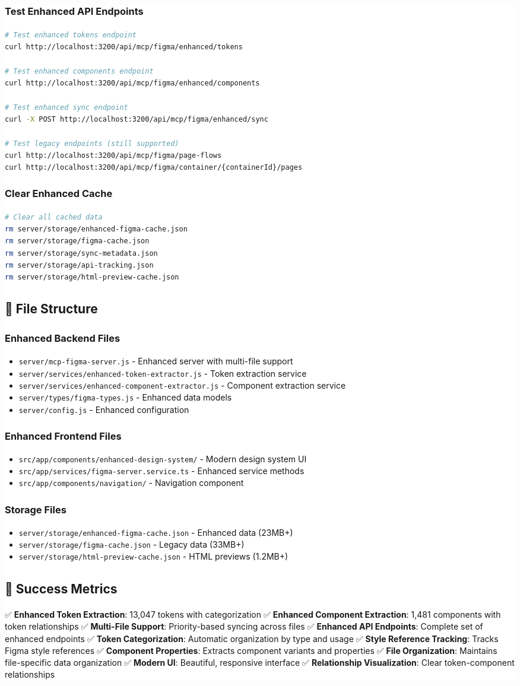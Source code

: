 ### **Test Enhanced API Endpoints**
```bash
# Test enhanced tokens endpoint
curl http://localhost:3200/api/mcp/figma/enhanced/tokens

# Test enhanced components endpoint
curl http://localhost:3200/api/mcp/figma/enhanced/components

# Test enhanced sync endpoint
curl -X POST http://localhost:3200/api/mcp/figma/enhanced/sync

# Test legacy endpoints (still supported)
curl http://localhost:3200/api/mcp/figma/page-flows
curl http://localhost:3200/api/mcp/figma/container/{containerId}/pages
```

### **Clear Enhanced Cache**
```bash
# Clear all cached data
rm server/storage/enhanced-figma-cache.json
rm server/storage/figma-cache.json
rm server/storage/sync-metadata.json
rm server/storage/api-tracking.json
rm server/storage/html-preview-cache.json
```

## 📁 **File Structure**

### **Enhanced Backend Files**
- `server/mcp-figma-server.js` - Enhanced server with multi-file support
- `server/services/enhanced-token-extractor.js` - Token extraction service
- `server/services/enhanced-component-extractor.js` - Component extraction service
- `server/types/figma-types.js` - Enhanced data models
- `server/config.js` - Enhanced configuration

### **Enhanced Frontend Files**
- `src/app/components/enhanced-design-system/` - Modern design system UI
- `src/app/services/figma-server.service.ts` - Enhanced service methods
- `src/app/components/navigation/` - Navigation component

### **Storage Files**
- `server/storage/enhanced-figma-cache.json` - Enhanced data (23MB+)
- `server/storage/figma-cache.json` - Legacy data (33MB+)
- `server/storage/html-preview-cache.json` - HTML previews (1.2MB+)

## 🎉 **Success Metrics**

✅ **Enhanced Token Extraction**: 13,047 tokens with categorization
✅ **Enhanced Component Extraction**: 1,481 components with token relationships
✅ **Multi-File Support**: Priority-based syncing across files
✅ **Enhanced API Endpoints**: Complete set of enhanced endpoints
✅ **Token Categorization**: Automatic organization by type and usage
✅ **Style Reference Tracking**: Tracks Figma style references
✅ **Component Properties**: Extracts component variants and properties
✅ **File Organization**: Maintains file-specific data organization
✅ **Modern UI**: Beautiful, responsive interface
✅ **Relationship Visualization**: Clear token-component relationships
